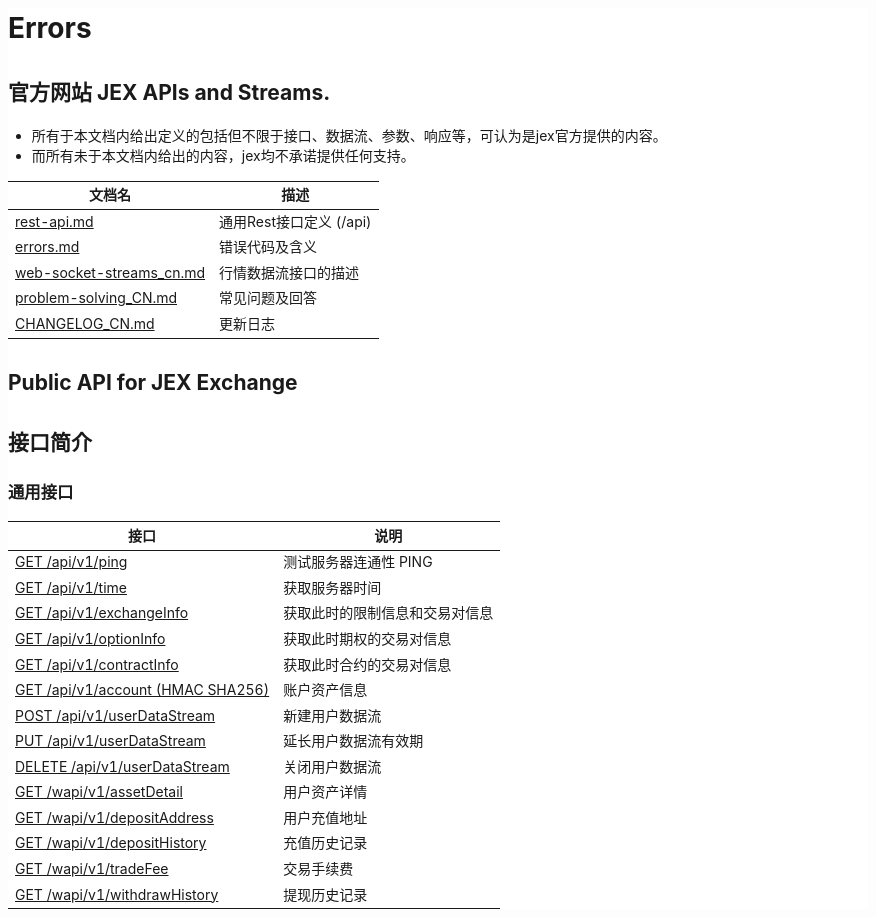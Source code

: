 # Errors
## 官方网站 JEX APIs and Streams.
* 所有于本文档内给出定义的包括但不限于接口、数据流、参数、响应等，可认为是jex官方提供的内容。
* 而所有未于本文档内给出的内容，jex均不承诺提供任何支持。

文档名 | 描述
------------ | ------------ 
[rest-api.md](./rest-api_CN.md) | 通用Rest接口定义 (/api)
[errors.md](./errors_CN.md) |错误代码及含义 
[web-socket-streams_cn.md](./web-socket-streams_CN.md) |行情数据流接口的描述
[problem-solving_CN.md](./problem-solving_CN.md) |常见问题及回答
[CHANGELOG_CN.md](./CHANGELOG_CN.md) |更新日志

## Public API for JEX Exchange


## 接口简介
### 通用接口
接口 | 说明
-------------- | -------------- 
[GET /api/v1/ping](./rest-api_CN.md#%E6%B5%8B%E8%AF%95%E6%9C%8D%E5%8A%A1%E5%99%A8%E8%BF%9E%E9%80%9A%E6%80%A7-ping) | 测试服务器连通性 PING  
[GET /api/v1/time](./rest-api_CN.md#%E8%8E%B7%E5%8F%96%E6%9C%8D%E5%8A%A1%E5%99%A8%E6%97%B6%E9%97%B4) | 获取服务器时间
[GET /api/v1/exchangeInfo](./rest-api_CN.md#%E4%BA%A4%E6%98%93%E5%AF%B9%E4%BF%A1%E6%81%AF) | 获取此时的限制信息和交易对信息 
[GET /api/v1/optionInfo](./rest-api_CN.md#%E6%9C%9F%E6%9D%83%E4%BA%A4%E6%98%93%E5%AF%B9%E4%BF%A1%E6%81%AF) | 获取此时期权的交易对信息
[GET /api/v1/contractInfo](./rest-api_CN.md#%E5%90%88%E7%BA%A6%E4%BA%A4%E6%98%93%E5%AF%B9%E4%BF%A1%E6%81%AF) | 获取此时合约的交易对信息
[GET /api/v1/account (HMAC SHA256)](./rest-api_CN.md#%E8%B4%A6%E6%88%B7%E4%BF%A1%E6%81%AF-user_data) | 账户资产信息 
[POST /api/v1/userDataStream](./rest-api_CN.md#%E6%96%B0%E5%BB%BA%E7%94%A8%E6%88%B7%E6%95%B0%E6%8D%AE%E6%B5%81-user_stream) | 新建用户数据流
[PUT /api/v1/userDataStream](./rest-api_CN.md#keepalive-user_stream) | 延长用户数据流有效期
[DELETE /api/v1/userDataStream](./rest-api_CN.md#%E5%85%B3%E9%97%AD%E7%94%A8%E6%88%B7%E6%95%B0%E6%8D%AE%E6%B5%81-user_stream) | 关闭用户数据流
[GET /wapi/v1/assetDetail](./rest-api_CN.md#%E7%94%A8%E6%88%B7%E8%B5%84%E4%BA%A7%E8%AF%A6%E6%83%85-user_data) | 用户资产详情
[GET /wapi/v1/depositAddress](./rest-api_CN.md#%E7%94%A8%E6%88%B7%E5%85%85%E5%80%BC%E5%9C%B0%E5%9D%80-user_data) | 用户充值地址
[GET /wapi/v1/depositHistory](./rest-api_CN.md#%E7%94%A8%E6%88%B7%E5%85%85%E5%80%BC%E5%8E%86%E5%8F%B2%E8%AE%B0%E5%BD%95-user_data) | 充值历史记录 
[GET /wapi/v1/tradeFee](./rest-api_CN.md#%E7%94%A8%E6%88%B7%E4%BA%A4%E6%98%93%E6%89%8B%E7%BB%AD%E8%B4%B9-user_data) | 交易手续费 
[GET /wapi/v1/withdrawHistory](./rest-api_CN.md#%E7%94%A8%E6%88%B7%E6%8F%90%E7%8E%B0%E5%8E%86%E5%8F%B2%E8%AE%B0%E5%BD%95-user_data) | 提现历史记录 
